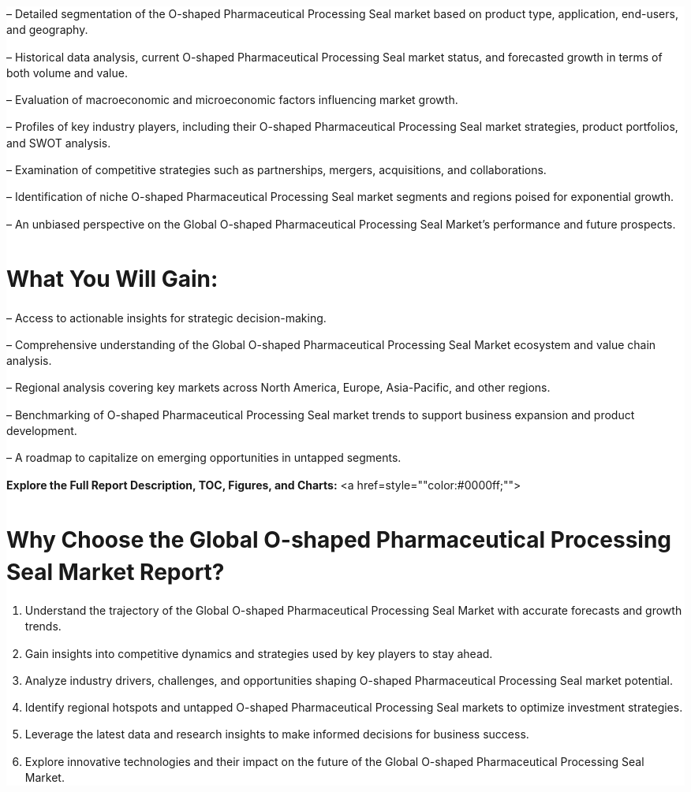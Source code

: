 – Detailed segmentation of the O-shaped Pharmaceutical Processing Seal market based on product type, application, end-users, and geography.

– Historical data analysis, current O-shaped Pharmaceutical Processing Seal market status, and forecasted growth in terms of both volume and value.

– Evaluation of macroeconomic and microeconomic factors influencing market growth.

– Profiles of key industry players, including their O-shaped Pharmaceutical Processing Seal market strategies, product portfolios, and SWOT analysis.

– Examination of competitive strategies such as partnerships, mergers, acquisitions, and collaborations.

– Identification of niche O-shaped Pharmaceutical Processing Seal market segments and regions poised for exponential growth.

– An unbiased perspective on the Global O-shaped Pharmaceutical Processing Seal Market’s performance and future prospects.

# <strong>What You Will Gain:</strong>

– Access to actionable insights for strategic decision-making.

– Comprehensive understanding of the Global O-shaped Pharmaceutical Processing Seal Market ecosystem and value chain analysis.

– Regional analysis covering key markets across North America, Europe, Asia-Pacific, and other regions.

– Benchmarking of O-shaped Pharmaceutical Processing Seal market trends to support business expansion and product development.

– A roadmap to capitalize on emerging opportunities in untapped segments.

<strong>Explore the Full Report Description, TOC, Figures, and Charts:</strong>
<a href=style=""color:#0000ff;""></a>

# <strong>Why Choose the Global O-shaped Pharmaceutical Processing Seal Market Report?</strong>

1. Understand the trajectory of the Global O-shaped Pharmaceutical Processing Seal Market with accurate forecasts and growth trends.

2. Gain insights into competitive dynamics and strategies used by key players to stay ahead.

3. Analyze industry drivers, challenges, and opportunities shaping O-shaped Pharmaceutical Processing Seal market potential.

4. Identify regional hotspots and untapped O-shaped Pharmaceutical Processing Seal markets to optimize investment strategies.

5. Leverage the latest data and research insights to make informed decisions for business success.

6. Explore innovative technologies and their impact on the future of the Global O-shaped Pharmaceutical Processing Seal Market.
